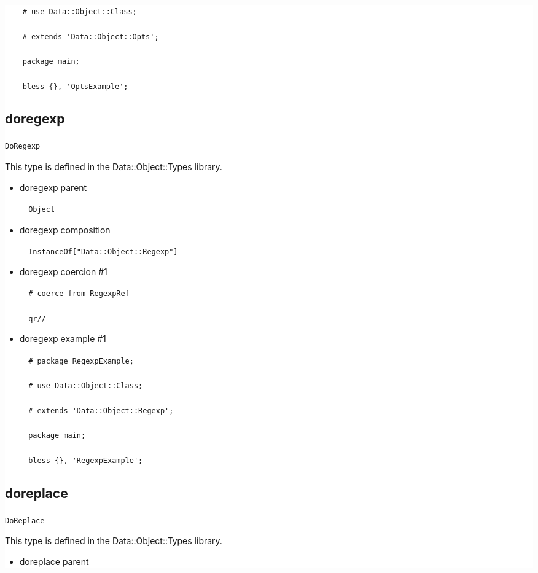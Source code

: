         # use Data::Object::Class;

        # extends 'Data::Object::Opts';

        package main;

        bless {}, 'OptsExample';

## doregexp

    DoRegexp

This type is defined in the [Data::Object::Types](https://metacpan.org/pod/Data::Object::Types) library.

- doregexp parent

        Object

- doregexp composition

        InstanceOf["Data::Object::Regexp"]

- doregexp coercion #1

        # coerce from RegexpRef

        qr//

- doregexp example #1

        # package RegexpExample;

        # use Data::Object::Class;

        # extends 'Data::Object::Regexp';

        package main;

        bless {}, 'RegexpExample';

## doreplace

    DoReplace

This type is defined in the [Data::Object::Types](https://metacpan.org/pod/Data::Object::Types) library.

- doreplace parent

